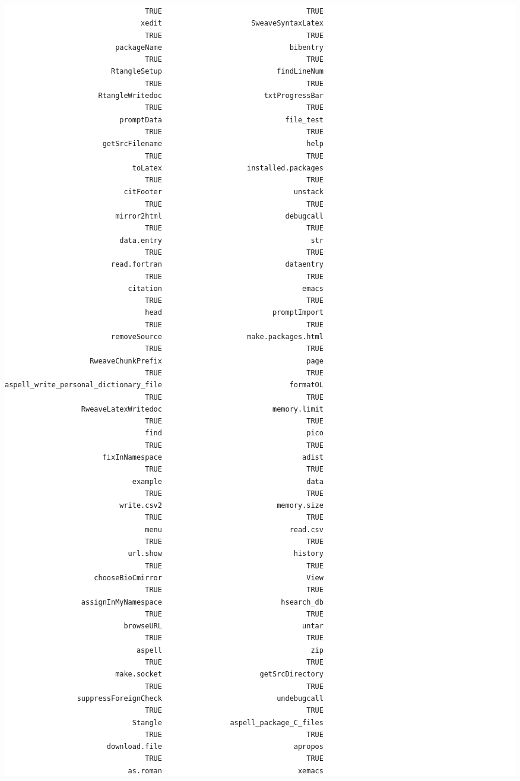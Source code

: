                                      TRUE                                  TRUE 
                                    xedit                     SweaveSyntaxLatex 
                                     TRUE                                  TRUE 
                              packageName                              bibentry 
                                     TRUE                                  TRUE 
                             RtangleSetup                           findLineNum 
                                     TRUE                                  TRUE 
                          RtangleWritedoc                        txtProgressBar 
                                     TRUE                                  TRUE 
                               promptData                             file_test 
                                     TRUE                                  TRUE 
                           getSrcFilename                                  help 
                                     TRUE                                  TRUE 
                                  toLatex                    installed.packages 
                                     TRUE                                  TRUE 
                                citFooter                               unstack 
                                     TRUE                                  TRUE 
                              mirror2html                             debugcall 
                                     TRUE                                  TRUE 
                               data.entry                                   str 
                                     TRUE                                  TRUE 
                             read.fortran                             dataentry 
                                     TRUE                                  TRUE 
                                 citation                                 emacs 
                                     TRUE                                  TRUE 
                                     head                          promptImport 
                                     TRUE                                  TRUE 
                             removeSource                    make.packages.html 
                                     TRUE                                  TRUE 
                        RweaveChunkPrefix                                  page 
                                     TRUE                                  TRUE 
    aspell_write_personal_dictionary_file                              formatOL 
                                     TRUE                                  TRUE 
                      RweaveLatexWritedoc                          memory.limit 
                                     TRUE                                  TRUE 
                                     find                                  pico 
                                     TRUE                                  TRUE 
                           fixInNamespace                                 adist 
                                     TRUE                                  TRUE 
                                  example                                  data 
                                     TRUE                                  TRUE 
                               write.csv2                           memory.size 
                                     TRUE                                  TRUE 
                                     menu                              read.csv 
                                     TRUE                                  TRUE 
                                 url.show                               history 
                                     TRUE                                  TRUE 
                         chooseBioCmirror                                  View 
                                     TRUE                                  TRUE 
                      assignInMyNamespace                            hsearch_db 
                                     TRUE                                  TRUE 
                                browseURL                                 untar 
                                     TRUE                                  TRUE 
                                   aspell                                   zip 
                                     TRUE                                  TRUE 
                              make.socket                       getSrcDirectory 
                                     TRUE                                  TRUE 
                     suppressForeignCheck                           undebugcall 
                                     TRUE                                  TRUE 
                                  Stangle                aspell_package_C_files 
                                     TRUE                                  TRUE 
                            download.file                               apropos 
                                     TRUE                                  TRUE 
                                 as.roman                                xemacs 